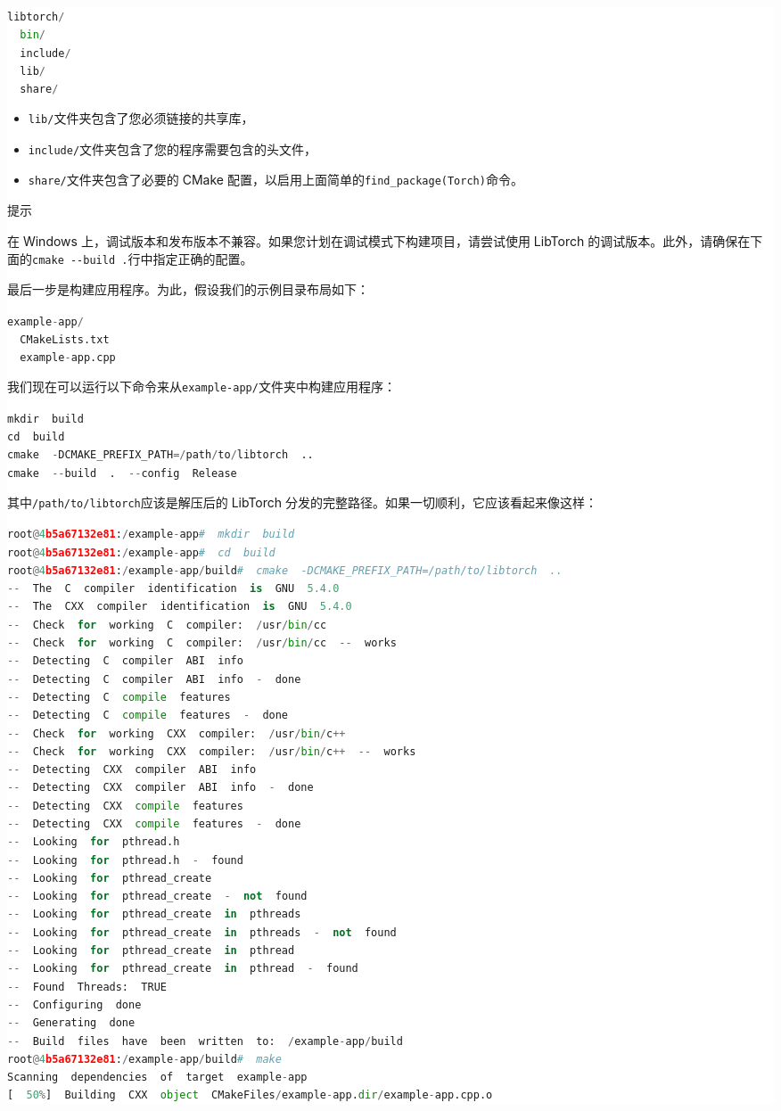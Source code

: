 ```py
libtorch/
  bin/
  include/
  lib/
  share/ 
```

+   `lib/`文件夹包含了您必须链接的共享库，

+   `include/`文件夹包含了您的程序需要包含的头文件，

+   `share/`文件夹包含了必要的 CMake 配置，以启用上面简单的`find_package(Torch)`命令。

提示

在 Windows 上，调试版本和发布版本不兼容。如果您计划在调试模式下构建项目，请尝试使用 LibTorch 的调试版本。此外，请确保在下面的`cmake --build .`行中指定正确的配置。

最后一步是构建应用程序。为此，假设我们的示例目录布局如下：

```py
example-app/
  CMakeLists.txt
  example-app.cpp 
```

我们现在可以运行以下命令来从`example-app/`文件夹中构建应用程序：

```py
mkdir  build
cd  build
cmake  -DCMAKE_PREFIX_PATH=/path/to/libtorch  ..
cmake  --build  .  --config  Release 
```

其中`/path/to/libtorch`应该是解压后的 LibTorch 分发的完整路径。如果一切顺利，它应该看起来像这样：

```py
root@4b5a67132e81:/example-app#  mkdir  build
root@4b5a67132e81:/example-app#  cd  build
root@4b5a67132e81:/example-app/build#  cmake  -DCMAKE_PREFIX_PATH=/path/to/libtorch  ..
--  The  C  compiler  identification  is  GNU  5.4.0
--  The  CXX  compiler  identification  is  GNU  5.4.0
--  Check  for  working  C  compiler:  /usr/bin/cc
--  Check  for  working  C  compiler:  /usr/bin/cc  --  works
--  Detecting  C  compiler  ABI  info
--  Detecting  C  compiler  ABI  info  -  done
--  Detecting  C  compile  features
--  Detecting  C  compile  features  -  done
--  Check  for  working  CXX  compiler:  /usr/bin/c++
--  Check  for  working  CXX  compiler:  /usr/bin/c++  --  works
--  Detecting  CXX  compiler  ABI  info
--  Detecting  CXX  compiler  ABI  info  -  done
--  Detecting  CXX  compile  features
--  Detecting  CXX  compile  features  -  done
--  Looking  for  pthread.h
--  Looking  for  pthread.h  -  found
--  Looking  for  pthread_create
--  Looking  for  pthread_create  -  not  found
--  Looking  for  pthread_create  in  pthreads
--  Looking  for  pthread_create  in  pthreads  -  not  found
--  Looking  for  pthread_create  in  pthread
--  Looking  for  pthread_create  in  pthread  -  found
--  Found  Threads:  TRUE
--  Configuring  done
--  Generating  done
--  Build  files  have  been  written  to:  /example-app/build
root@4b5a67132e81:/example-app/build#  make
Scanning  dependencies  of  target  example-app
[  50%]  Building  CXX  object  CMakeFiles/example-app.dir/example-app.cpp.o
```